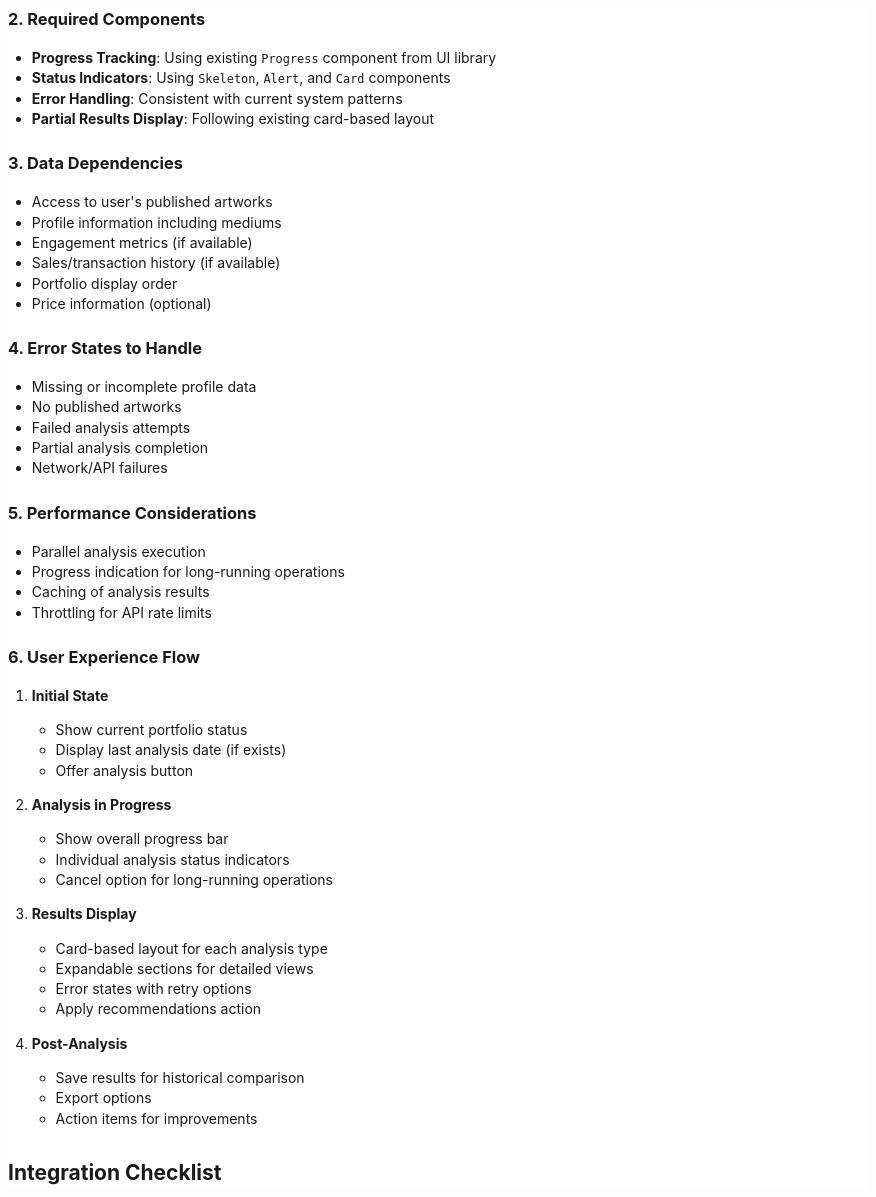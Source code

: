 ### 2. Required Components
- **Progress Tracking**: Using existing `Progress` component from UI library
- **Status Indicators**: Using `Skeleton`, `Alert`, and `Card` components
- **Error Handling**: Consistent with current system patterns
- **Partial Results Display**: Following existing card-based layout

### 3. Data Dependencies
- Access to user's published artworks
- Profile information including mediums
- Engagement metrics (if available)
- Sales/transaction history (if available)
- Portfolio display order
- Price information (optional)

### 4. Error States to Handle
- Missing or incomplete profile data
- No published artworks
- Failed analysis attempts
- Partial analysis completion
- Network/API failures

### 5. Performance Considerations
- Parallel analysis execution
- Progress indication for long-running operations
- Caching of analysis results
- Throttling for API rate limits

### 6. User Experience Flow
1. **Initial State**
   - Show current portfolio status
   - Display last analysis date (if exists)
   - Offer analysis button

2. **Analysis in Progress**
   - Show overall progress bar
   - Individual analysis status indicators
   - Cancel option for long-running operations

3. **Results Display**
   - Card-based layout for each analysis type
   - Expandable sections for detailed views
   - Error states with retry options
   - Apply recommendations action

4. **Post-Analysis**
   - Save results for historical comparison
   - Export options
   - Action items for improvements

## Integration Checklist
